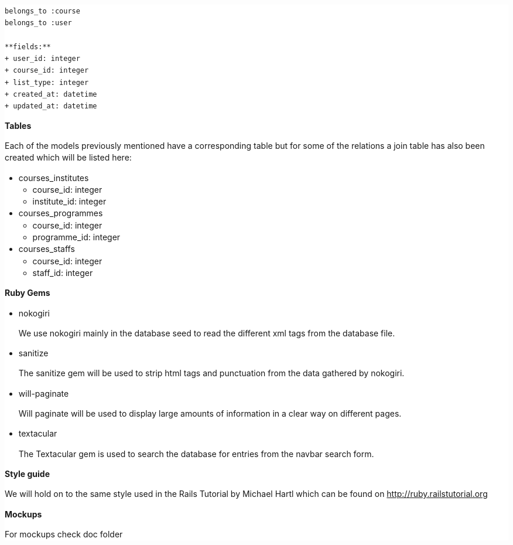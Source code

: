     belongs_to :course
    belongs_to :user
    
    **fields:**
    + user_id: integer
    + course_id: integer
    + list_type: integer
    + created_at: datetime
    + updated_at: datetime
    
    
**Tables**

Each of the models previously mentioned have a corresponding table but for some of the relations a join table has also been created which will be listed here:

* courses_institutes
    + course_id: integer
    + institute_id: integer
* courses_programmes
    + course_id: integer
    + programme_id: integer
* courses_staffs
    + course_id: integer
    + staff_id: integer
    
**Ruby Gems**
* nokogiri

    We use nokogiri mainly in the database seed to read the different xml tags from the database file.

* sanitize

    The sanitize gem will be used to strip html tags and punctuation from the data gathered by nokogiri.

* will-paginate

    Will paginate will be used to display large amounts of information in a clear way on different pages.
    
* textacular

    The Textacular gem is used to search the database for entries from the navbar search form.

**Style guide**

We will hold on to the same style used in the Rails Tutorial by Michael Hartl which can be found on http://ruby.railstutorial.org

**Mockups**

For mockups check doc folder